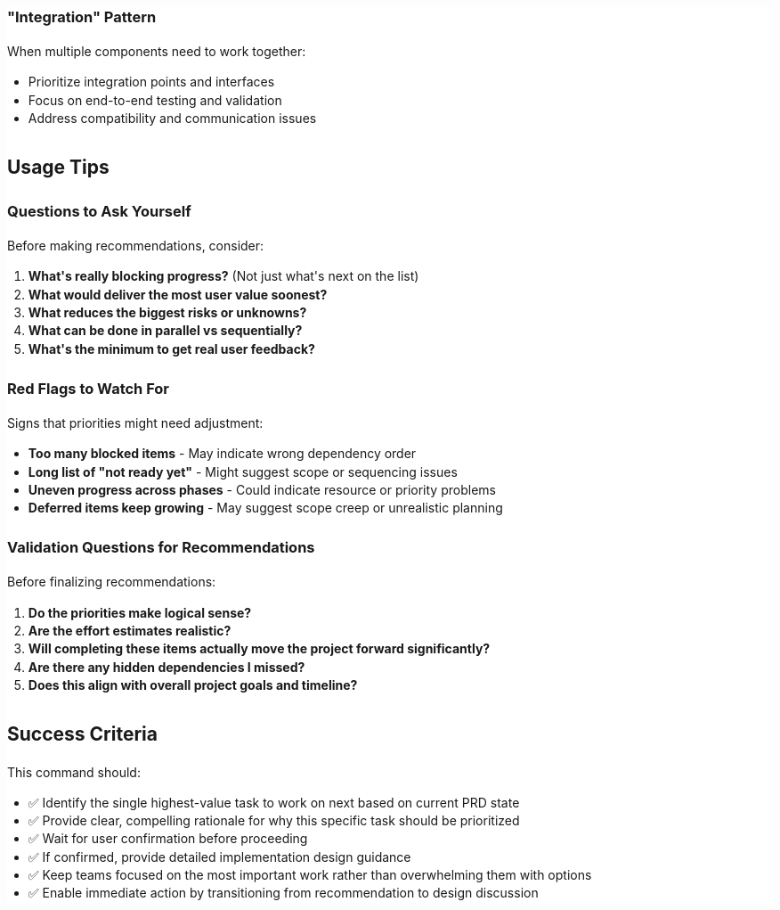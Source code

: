 ### "Integration" Pattern
When multiple components need to work together:
- Prioritize integration points and interfaces
- Focus on end-to-end testing and validation
- Address compatibility and communication issues

## Usage Tips

### Questions to Ask Yourself
Before making recommendations, consider:
1. **What's really blocking progress?** (Not just what's next on the list)
2. **What would deliver the most user value soonest?**
3. **What reduces the biggest risks or unknowns?**
4. **What can be done in parallel vs sequentially?**
5. **What's the minimum to get real user feedback?**

### Red Flags to Watch For
Signs that priorities might need adjustment:
- **Too many blocked items** - May indicate wrong dependency order
- **Long list of "not ready yet"** - Might suggest scope or sequencing issues
- **Uneven progress across phases** - Could indicate resource or priority problems
- **Deferred items keep growing** - May suggest scope creep or unrealistic planning

### Validation Questions for Recommendations
Before finalizing recommendations:
1. **Do the priorities make logical sense?** 
2. **Are the effort estimates realistic?**
3. **Will completing these items actually move the project forward significantly?**
4. **Are there any hidden dependencies I missed?**
5. **Does this align with overall project goals and timeline?**

## Success Criteria

This command should:
- ✅ Identify the single highest-value task to work on next based on current PRD state
- ✅ Provide clear, compelling rationale for why this specific task should be prioritized
- ✅ Wait for user confirmation before proceeding
- ✅ If confirmed, provide detailed implementation design guidance
- ✅ Keep teams focused on the most important work rather than overwhelming them with options
- ✅ Enable immediate action by transitioning from recommendation to design discussion